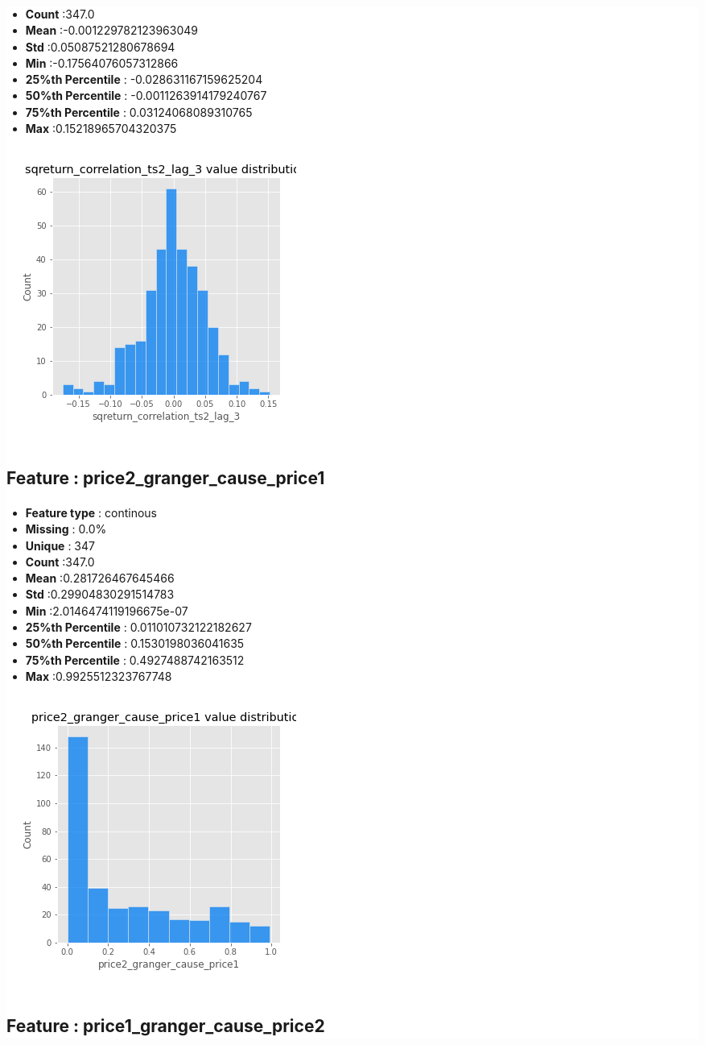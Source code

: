- **Count** :347.0
- **Mean** :-0.001229782123963049
- **Std** :0.05087521280678694
- **Min** :-0.17564076057312866
- **25%th Percentile** : -0.028631167159625204
- **50%th Percentile** : -0.0011263914179240767
- **75%th Percentile** : 0.03124068089310765
- **Max** :0.15218965704320375

![](sqreturn_correlation_ts2_lag_3.png)
## Feature : price2_granger_cause_price1
- **Feature type** : continous
- **Missing** : 0.0%
- **Unique** : 347
- **Count** :347.0
- **Mean** :0.281726467645466
- **Std** :0.29904830291514783
- **Min** :2.0146474119196675e-07
- **25%th Percentile** : 0.011010732122182627
- **50%th Percentile** : 0.1530198036041635
- **75%th Percentile** : 0.4927488742163512
- **Max** :0.9925512323767748

![](price2_granger_cause_price1.png)
## Feature : price1_granger_cause_price2